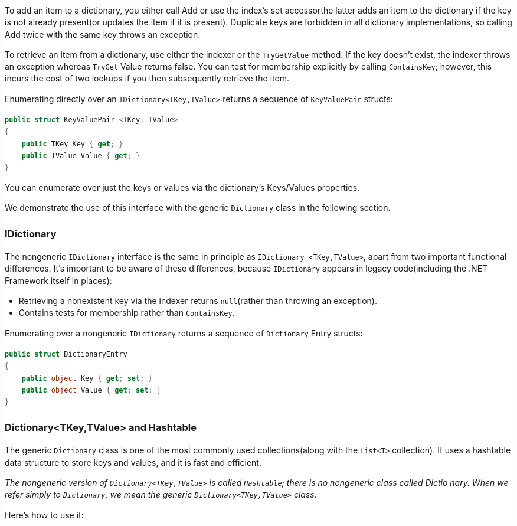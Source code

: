 To add an item to a dictionary, you either call Add or use the index’s set accessorthe latter adds an item to the dictionary if the key is not already present(or updates the item if it is present). Duplicate keys are forbidden in all dictionary implementations, so calling Add twice with the same key throws an exception.

To retrieve an item from a dictionary, use either the indexer or the `TryGetValue` method. If the key doesn’t exist, the indexer throws an exception whereas `TryGet` Value returns false. You can test for membership explicitly by calling `ContainsKey`; however, this incurs the cost of two lookups if you then subsequently retrieve the item.

Enumerating directly over an `IDictionary<TKey,TValue>` returns a sequence of `KeyValuePair` structs:

```csharp
public struct KeyValuePair <TKey, TValue>
{
    public TKey Key { get; }
    public TValue Value { get; }
}
```

You can enumerate over just the keys or values via the dictionary’s Keys/Values properties.

We demonstrate the use of this interface with the generic `Dictionary` class in the following section.

### IDictionary

The nongeneric `IDictionary` interface is the same in principle as `IDictionary <TKey,TValue>`, apart from two important functional differences. It’s important to be aware of these differences, because `IDictionary` appears in legacy code(including the .NET Framework itself in places):

- Retrieving a nonexistent key via the indexer returns `null`(rather than throwing an exception).
- Contains tests for membership rather than `ContainsKey`.

Enumerating over a nongeneric `IDictionary` returns a sequence of `Dictionary` Entry structs:

```csharp
public struct DictionaryEntry
{
    public object Key { get; set; }
    public object Value { get; set; }
}
```

### Dictionary<TKey,TValue> and Hashtable

The generic `Dictionary` class is one of the most commonly used collections(along with the `List<T>` collection). It uses a hashtable data structure to store keys and values, and it is fast and efficient.

*The nongeneric version of `Dictionary<TKey,TValue>` is called `Hashtable`; there is no nongeneric class called Dictio nary. When we refer simply to `Dictionary`, we mean the generic `Dictionary<TKey,TValue>` class.*

Here’s how to use it:
